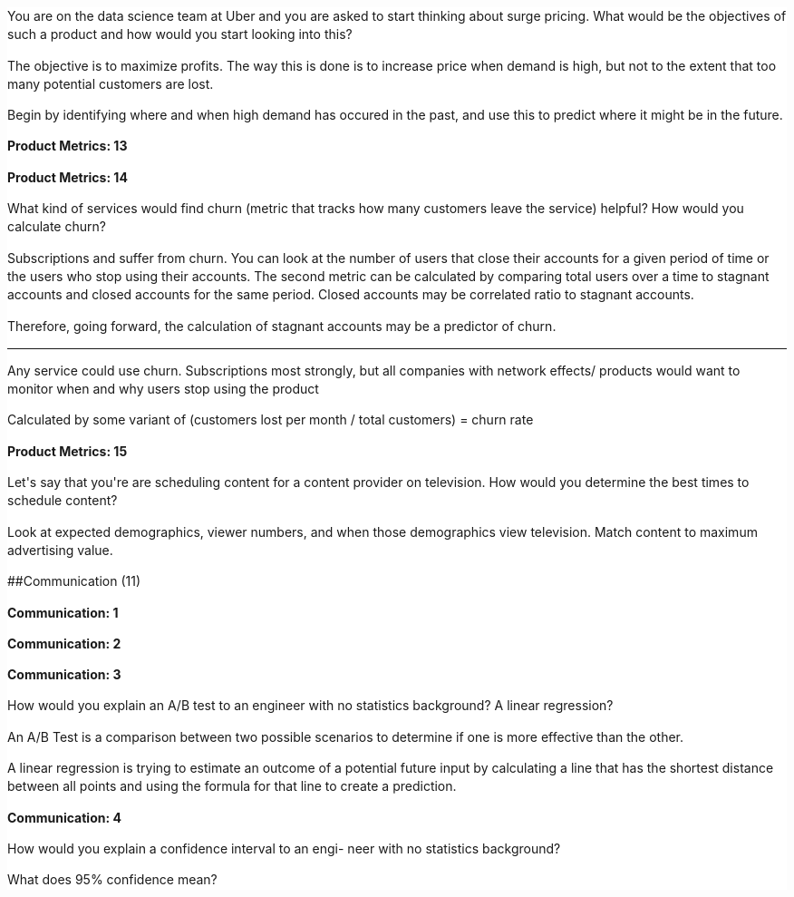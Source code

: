 You are on the data science team at Uber and you are asked to start thinking about surge pricing. What would be the objectives of such a product and how would you start looking into this?

The objective is to maximize profits. The way this is done is to increase price when demand is high, but not to the extent that too many potential customers are lost.

Begin by identifying where and when high demand has occured in the past, and use this to predict where it might be in the future.

**Product Metrics: 13**

**Product Metrics: 14**

What kind of services would find churn (metric that tracks how many customers leave the service) helpful? How would you calculate churn?

Subscriptions and suffer from churn. You can look at the number of users that close their accounts for a given period of time or the users who stop using their accounts. The second metric can be calculated by comparing total users over a time to stagnant accounts and closed accounts for the same period. Closed accounts may be correlated ratio to stagnant accounts.

Therefore, going forward, the calculation of stagnant accounts may be a predictor of churn.

---------

Any service could use churn. Subscriptions most strongly, but all companies with network effects/ products would want to monitor when and why users stop using the product   

Calculated by some variant of (customers lost per month / total customers) = churn rate

**Product Metrics: 15**

Let's say that you're are scheduling content for a content provider on television. How would you determine the best times to schedule content?

Look at expected demographics, viewer numbers, and when those demographics view television. Match content to maximum advertising value.

##Communication (11)

**Communication: 1**

**Communication: 2**

**Communication: 3**

How would you explain an A/B test to an engineer with no statistics background? A linear regression?

An A/B Test is a comparison between two possible scenarios to determine if one is more effective than the other.

A linear regression is trying to estimate an outcome of a potential future input by calculating a line that has the shortest distance between all points and using the formula for that line to create a prediction.

**Communication: 4**

How would you explain a confidence interval to an engi- neer with no statistics background?

What does 95% confidence mean?

